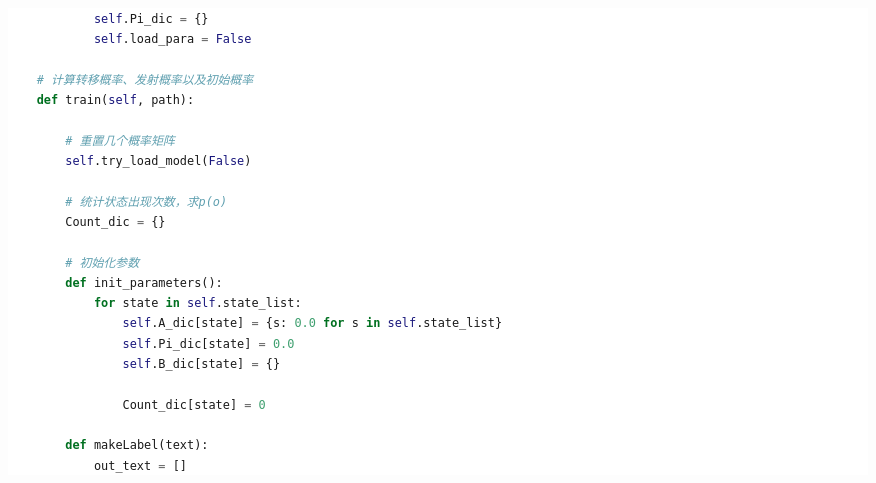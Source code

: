 ```python
            self.Pi_dic = {}
            self.load_para = False

    # 计算转移概率、发射概率以及初始概率
    def train(self, path):

        # 重置几个概率矩阵
        self.try_load_model(False)

        # 统计状态出现次数，求p(o)
        Count_dic = {}

        # 初始化参数
        def init_parameters():
            for state in self.state_list:
                self.A_dic[state] = {s: 0.0 for s in self.state_list}
                self.Pi_dic[state] = 0.0
                self.B_dic[state] = {}

                Count_dic[state] = 0

        def makeLabel(text):
            out_text = []

